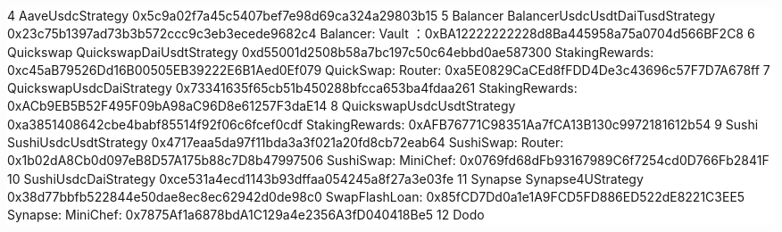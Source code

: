 <td>4</td>
<td>AaveUsdcStrategy</td>
<td>0x5c9a02f7a45c5407bef7e98d69ca324a29803b15</td>
<td></td>
<td></td>
</tr>
<tr>
<td>5</td>
<td>Balancer</td>
<td>BalancerUsdcUsdtDaiTusdStrategy</td>
<td>0x23c75b1397ad73b3b572ccc9c3eb3ecede9682c4</td>
<td>Balancer: Vault ：0xBA12222222228d8Ba445958a75a0704d566BF2C8</td>
<td></td>
</tr>
<tr>
<td>6</td>
<td rowspan="3">Quickswap</td>
<td>QuickswapDaiUsdtStrategy</td>
<td>0xd55001d2508b58a7bc197c50c64ebbd0ae587300</td>
<td>StakingRewards: 0xc45aB79526Dd16B00505EB39222E6B1Aed0Ef079</td>
<td rowspan="3">QuickSwap: Router: 0xa5E0829CaCEd8fFDD4De3c43696c57F7D7A678ff</td>
</tr>
<tr>
<td>7</td>
<td>QuickswapUsdcDaiStrategy</td>
<td>0x73341635f65cb51b450288bfcca653ba4fdaa261</td>
<td>StakingRewards: 0xACb9EB5B52F495F09bA98aC96D8e61257F3daE14</td>
</tr>

<tr>
<td>8</td>
<td>QuickswapUsdcUsdtStrategy</td>
<td>0xa3851408642cbe4babf85514f92f06c6fcef0cdf</td>
<td>StakingRewards: 0xAFB76771C98351Aa7fCA13B130c9972181612b54</td>
</tr>

<tr>
<td>9</td>
<td rowspan="2">Sushi</td>
<td>SushiUsdcUsdtStrategy</td>
<td>0x4717eaa5da97f11bda3a3f021a20fd8cb72eab64</td>
<td>SushiSwap: Router: 0x1b02dA8Cb0d097eB8D57A175b88c7D8b47997506 SushiSwap: MiniChef: 0x0769fd68dFb93167989C6f7254cd0D766Fb2841F</td>
<td></td>
</tr>
<tr>
<td>10</td>
<td>SushiUsdcDaiStrategy</td>
<td>0xce531a4ecd1143b93dffaa054245a8f27a3e03fe</td>
<td></td>
<td></td>
</tr>
<tr>
<td>11</td>
<td>Synapse</td>
<td>Synapse4UStrategy</td>
<td>0x38d77bbfb522844e50dae8ec8ec62942d0de98c0</td>
<td>SwapFlashLoan: 0x85fCD7Dd0a1e1A9FCD5FD886ED522dE8221C3EE5 Synapse: MiniChef: 0x7875Af1a6878bdA1C129a4e2356A3fD040418Be5</td>
<td></td>
</tr>
<tr>
<td>12</td>
<td>Dodo</td>